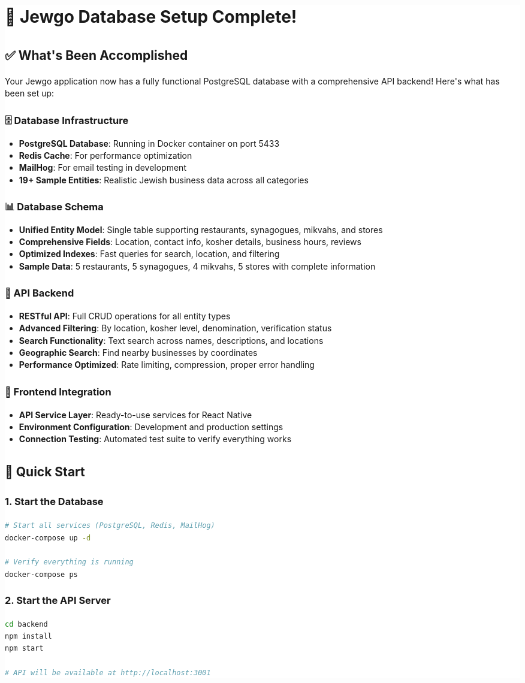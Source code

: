 # 🎉 Jewgo Database Setup Complete!

## ✅ What's Been Accomplished

Your Jewgo application now has a fully functional PostgreSQL database with a comprehensive API backend! Here's what has been set up:

### 🗄️ Database Infrastructure
- **PostgreSQL Database**: Running in Docker container on port 5433
- **Redis Cache**: For performance optimization
- **MailHog**: For email testing in development
- **19+ Sample Entities**: Realistic Jewish business data across all categories

### 📊 Database Schema
- **Unified Entity Model**: Single table supporting restaurants, synagogues, mikvahs, and stores
- **Comprehensive Fields**: Location, contact info, kosher details, business hours, reviews
- **Optimized Indexes**: Fast queries for search, location, and filtering
- **Sample Data**: 5 restaurants, 5 synagogues, 4 mikvahs, 5 stores with complete information

### 🚀 API Backend
- **RESTful API**: Full CRUD operations for all entity types
- **Advanced Filtering**: By location, kosher level, denomination, verification status
- **Search Functionality**: Text search across names, descriptions, and locations
- **Geographic Search**: Find nearby businesses by coordinates
- **Performance Optimized**: Rate limiting, compression, proper error handling

### 🔗 Frontend Integration
- **API Service Layer**: Ready-to-use services for React Native
- **Environment Configuration**: Development and production settings
- **Connection Testing**: Automated test suite to verify everything works

## 🚀 Quick Start

### 1. Start the Database
```bash
# Start all services (PostgreSQL, Redis, MailHog)
docker-compose up -d

# Verify everything is running
docker-compose ps
```

### 2. Start the API Server
```bash
cd backend
npm install
npm start

# API will be available at http://localhost:3001
```
